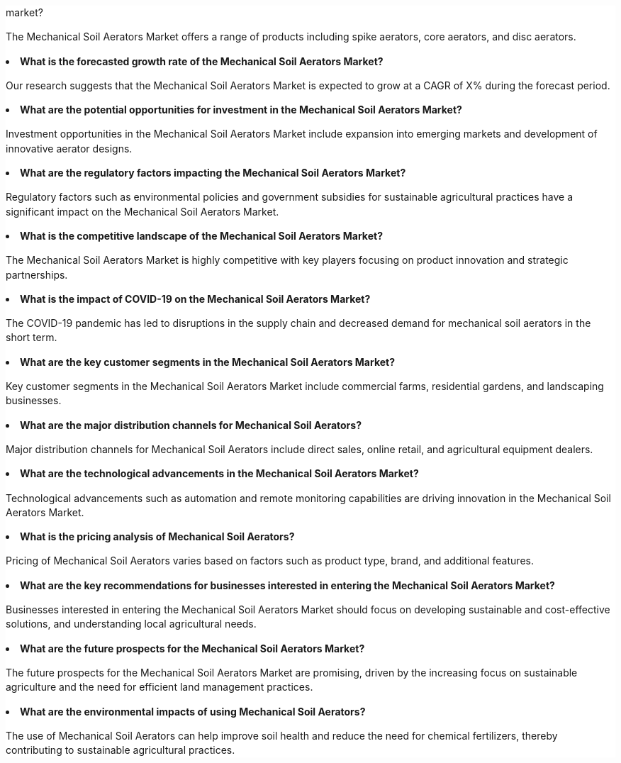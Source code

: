 market?</strong> <p>The Mechanical Soil Aerators Market offers a range of products including spike aerators, core aerators, and disc aerators.</p> </li> <li> <strong>What is the forecasted growth rate of the Mechanical Soil Aerators Market?</strong> <p>Our research suggests that the Mechanical Soil Aerators Market is expected to grow at a CAGR of X% during the forecast period.</p> </li> <li> <strong>What are the potential opportunities for investment in the Mechanical Soil Aerators Market?</strong> <p>Investment opportunities in the Mechanical Soil Aerators Market include expansion into emerging markets and development of innovative aerator designs.</p> </li> <li> <strong>What are the regulatory factors impacting the Mechanical Soil Aerators Market?</strong> <p>Regulatory factors such as environmental policies and government subsidies for sustainable agricultural practices have a significant impact on the Mechanical Soil Aerators Market.</p> </li> <li> <strong>What is the competitive landscape of the Mechanical Soil Aerators Market?</strong> <p>The Mechanical Soil Aerators Market is highly competitive with key players focusing on product innovation and strategic partnerships.</p> </li> <li> <strong>What is the impact of COVID-19 on the Mechanical Soil Aerators Market?</strong> <p>The COVID-19 pandemic has led to disruptions in the supply chain and decreased demand for mechanical soil aerators in the short term.</p> </li> <li> <strong>What are the key customer segments in the Mechanical Soil Aerators Market?</strong> <p>Key customer segments in the Mechanical Soil Aerators Market include commercial farms, residential gardens, and landscaping businesses.</p> </li> <li> <strong>What are the major distribution channels for Mechanical Soil Aerators?</strong> <p>Major distribution channels for Mechanical Soil Aerators include direct sales, online retail, and agricultural equipment dealers.</p> </li> <li> <strong>What are the technological advancements in the Mechanical Soil Aerators Market?</strong> <p>Technological advancements such as automation and remote monitoring capabilities are driving innovation in the Mechanical Soil Aerators Market.</p> </li> <li> <strong>What is the pricing analysis of Mechanical Soil Aerators?</strong> <p>Pricing of Mechanical Soil Aerators varies based on factors such as product type, brand, and additional features.</p> </li> <li> <strong>What are the key recommendations for businesses interested in entering the Mechanical Soil Aerators Market?</strong> <p>Businesses interested in entering the Mechanical Soil Aerators Market should focus on developing sustainable and cost-effective solutions, and understanding local agricultural needs.</p> </li> <li> <strong>What are the future prospects for the Mechanical Soil Aerators Market?</strong> <p>The future prospects for the Mechanical Soil Aerators Market are promising, driven by the increasing focus on sustainable agriculture and the need for efficient land management practices.</p> </li> <li> <strong>What are the environmental impacts of using Mechanical Soil Aerators?</strong> <p>The use of Mechanical Soil Aerators can help improve soil health and reduce the need for chemical fertilizers, thereby contributing to sustainable agricultural practices.</p> </li></ol></strong></p>

